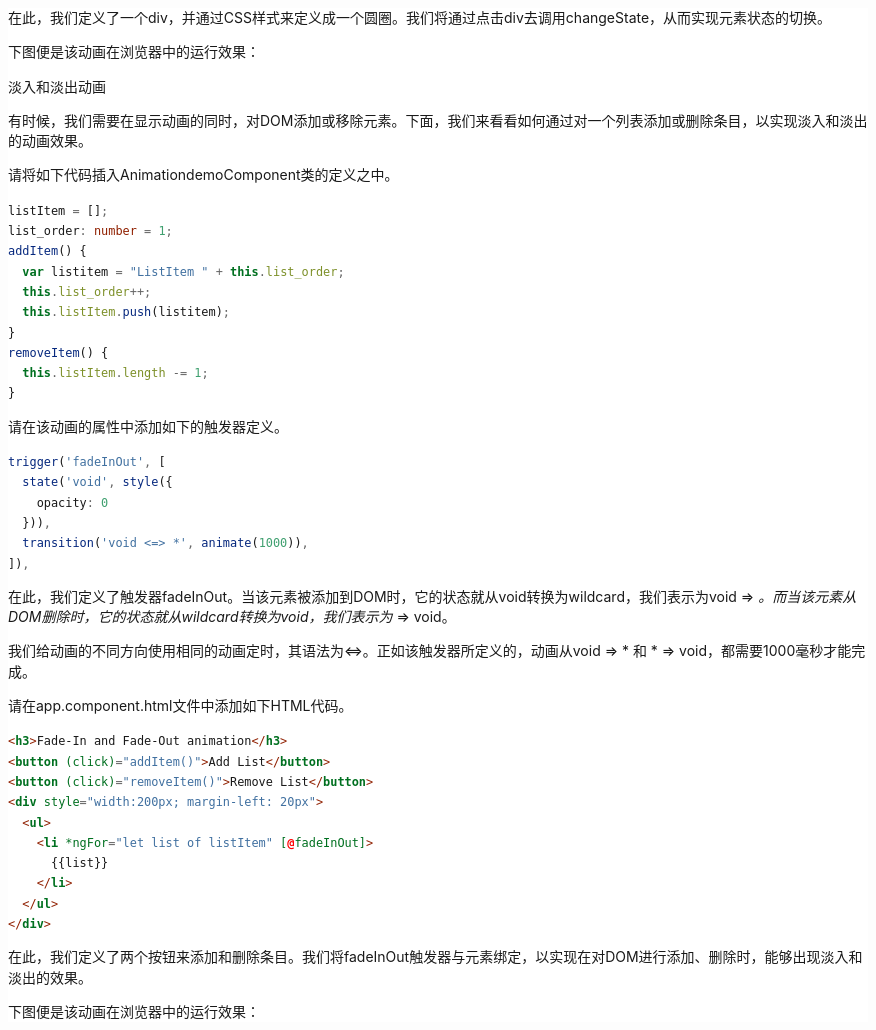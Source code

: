在此，我们定义了一个div，并通过CSS样式来定义成一个圆圈。我们将通过点击div去调用changeState，从而实现元素状态的切换。

下图便是该动画在浏览器中的运行效果：



淡入和淡出动画

有时候，我们需要在显示动画的同时，对DOM添加或移除元素。下面，我们来看看如何通过对一个列表添加或删除条目，以实现淡入和淡出的动画效果。

请将如下代码插入AnimationdemoComponent类的定义之中。

```ts
listItem = []; 
list_order: number = 1; 
addItem() { 
  var listitem = "ListItem " + this.list_order; 
  this.list_order++; 
  this.listItem.push(listitem); 
} 
removeItem() { 
  this.listItem.length -= 1; 
} 
```

请在该动画的属性中添加如下的触发器定义。

```ts
trigger('fadeInOut', [ 
  state('void', style({ 
    opacity: 0 
  })), 
  transition('void <=> *', animate(1000)), 
]),  
```

在此，我们定义了触发器fadeInOut。当该元素被添加到DOM时，它的状态就从void转换为wildcard，我们表示为void => *。而当该元素从DOM删除时，它的状态就从wildcard转换为void，我们表示为* => void。

我们给动画的不同方向使用相同的动画定时，其语法为<=>。正如该触发器所定义的，动画从void => * 和 * => void，都需要1000毫秒才能完成。

请在app.component.html文件中添加如下HTML代码。

```html
<h3>Fade-In and Fade-Out animation</h3> 
<button (click)="addItem()">Add List</button> 
<button (click)="removeItem()">Remove List</button> 
<div style="width:200px; margin-left: 20px"> 
  <ul> 
    <li *ngFor="let list of listItem" [@fadeInOut]> 
      {{list}} 
    </li> 
  </ul> 
</div> 
``` 

在此，我们定义了两个按钮来添加和删除条目。我们将fadeInOut触发器与元素绑定，以实现在对DOM进行添加、删除时，能够出现淡入和淡出的效果。

下图便是该动画在浏览器中的运行效果：
